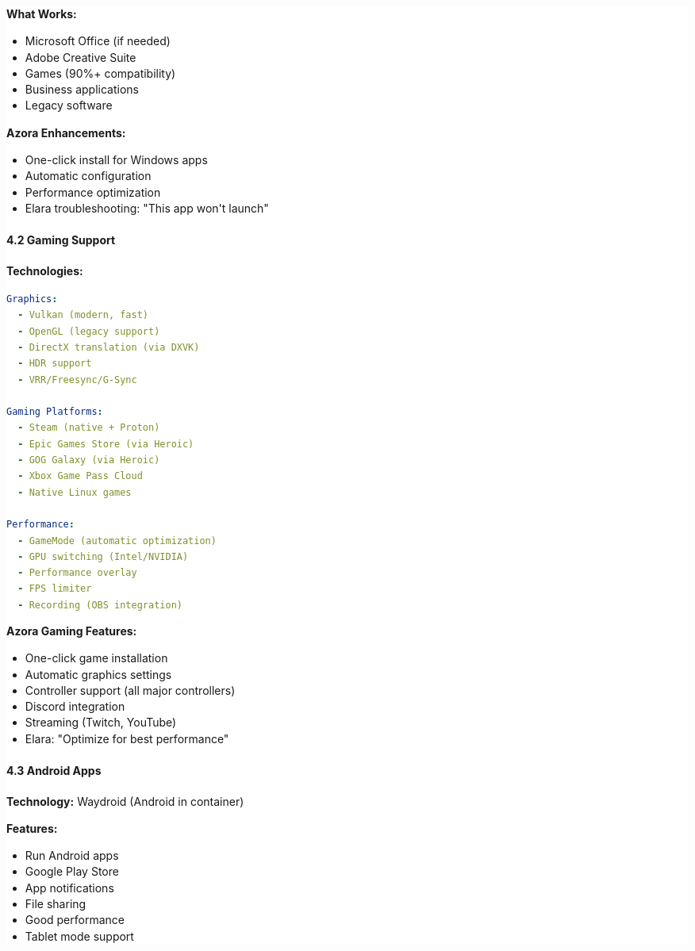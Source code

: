 **What Works:**
- Microsoft Office (if needed)
- Adobe Creative Suite
- Games (90%+ compatibility)
- Business applications
- Legacy software

**Azora Enhancements:**
- One-click install for Windows apps
- Automatic configuration
- Performance optimization
- Elara troubleshooting: "This app won't launch"

#### 4.2 Gaming Support

**Technologies:**
```yaml
Graphics:
  - Vulkan (modern, fast)
  - OpenGL (legacy support)
  - DirectX translation (via DXVK)
  - HDR support
  - VRR/Freesync/G-Sync

Gaming Platforms:
  - Steam (native + Proton)
  - Epic Games Store (via Heroic)
  - GOG Galaxy (via Heroic)
  - Xbox Game Pass Cloud
  - Native Linux games

Performance:
  - GameMode (automatic optimization)
  - GPU switching (Intel/NVIDIA)
  - Performance overlay
  - FPS limiter
  - Recording (OBS integration)
```

**Azora Gaming Features:**
- One-click game installation
- Automatic graphics settings
- Controller support (all major controllers)
- Discord integration
- Streaming (Twitch, YouTube)
- Elara: "Optimize for best performance"

#### 4.3 Android Apps

**Technology:** Waydroid (Android in container)

**Features:**
- Run Android apps
- Google Play Store
- App notifications
- File sharing
- Good performance
- Tablet mode support
